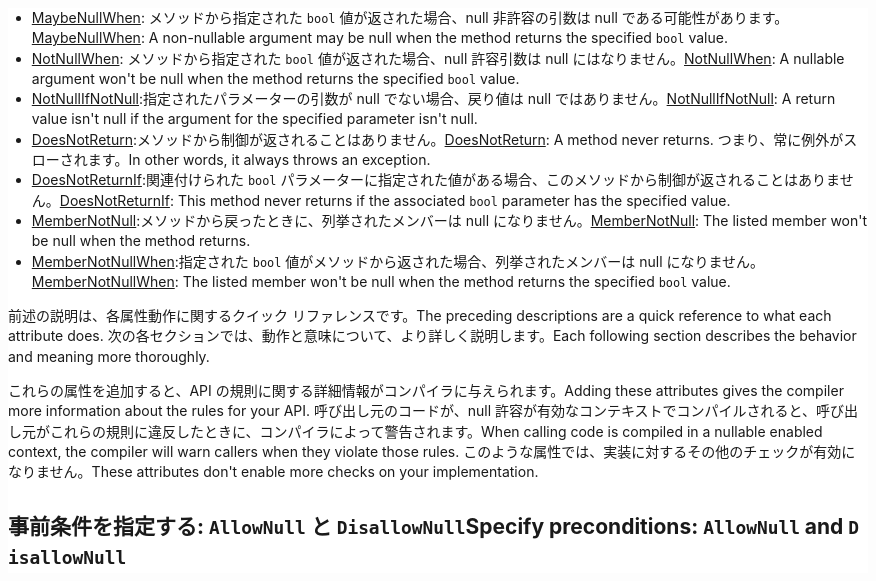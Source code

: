 - <span data-ttu-id="7b8b6-136">[MaybeNullWhen](xref:System.Diagnostics.CodeAnalysis.MaybeNullWhenAttribute): メソッドから指定された `bool` 値が返された場合、null 非許容の引数は null である可能性があります。</span><span class="sxs-lookup"><span data-stu-id="7b8b6-136">[MaybeNullWhen](xref:System.Diagnostics.CodeAnalysis.MaybeNullWhenAttribute): A non-nullable argument may be null when the method returns the specified `bool` value.</span></span>
- <span data-ttu-id="7b8b6-137">[NotNullWhen](xref:System.Diagnostics.CodeAnalysis.NotNullWhenAttribute): メソッドから指定された `bool` 値が返された場合、null 許容引数は null にはなりません。</span><span class="sxs-lookup"><span data-stu-id="7b8b6-137">[NotNullWhen](xref:System.Diagnostics.CodeAnalysis.NotNullWhenAttribute): A nullable argument won't be null when the method returns the specified `bool` value.</span></span>
- <span data-ttu-id="7b8b6-138">[NotNullIfNotNull](xref:System.Diagnostics.CodeAnalysis.NotNullIfNotNullAttribute):指定されたパラメーターの引数が null でない場合、戻り値は null ではありません。</span><span class="sxs-lookup"><span data-stu-id="7b8b6-138">[NotNullIfNotNull](xref:System.Diagnostics.CodeAnalysis.NotNullIfNotNullAttribute): A return value isn't null if the argument for the specified parameter isn't null.</span></span>
- <span data-ttu-id="7b8b6-139">[DoesNotReturn](xref:System.Diagnostics.CodeAnalysis.DoesNotReturnAttribute):メソッドから制御が返されることはありません。</span><span class="sxs-lookup"><span data-stu-id="7b8b6-139">[DoesNotReturn](xref:System.Diagnostics.CodeAnalysis.DoesNotReturnAttribute): A method never returns.</span></span> <span data-ttu-id="7b8b6-140">つまり、常に例外がスローされます。</span><span class="sxs-lookup"><span data-stu-id="7b8b6-140">In other words, it always throws an exception.</span></span>
- <span data-ttu-id="7b8b6-141">[DoesNotReturnIf](xref:System.Diagnostics.CodeAnalysis.DoesNotReturnIfAttribute):関連付けられた `bool` パラメーターに指定された値がある場合、このメソッドから制御が返されることはありません。</span><span class="sxs-lookup"><span data-stu-id="7b8b6-141">[DoesNotReturnIf](xref:System.Diagnostics.CodeAnalysis.DoesNotReturnIfAttribute): This method never returns if the associated `bool` parameter has the specified value.</span></span>
- <span data-ttu-id="7b8b6-142">[MemberNotNull](xref:System.Diagnostics.CodeAnalysis.MemberNotNullAttribute):メソッドから戻ったときに、列挙されたメンバーは null になりません。</span><span class="sxs-lookup"><span data-stu-id="7b8b6-142">[MemberNotNull](xref:System.Diagnostics.CodeAnalysis.MemberNotNullAttribute): The listed member won't be null when the method returns.</span></span>
- <span data-ttu-id="7b8b6-143">[MemberNotNullWhen](xref:System.Diagnostics.CodeAnalysis.MemberNotNullWhenAttribute):指定された `bool` 値がメソッドから返された場合、列挙されたメンバーは null になりません。</span><span class="sxs-lookup"><span data-stu-id="7b8b6-143">[MemberNotNullWhen](xref:System.Diagnostics.CodeAnalysis.MemberNotNullWhenAttribute): The listed member won't be null when the method returns the specified `bool` value.</span></span>

<span data-ttu-id="7b8b6-144">前述の説明は、各属性動作に関するクイック リファレンスです。</span><span class="sxs-lookup"><span data-stu-id="7b8b6-144">The preceding descriptions are a quick reference to what each attribute does.</span></span> <span data-ttu-id="7b8b6-145">次の各セクションでは、動作と意味について、より詳しく説明します。</span><span class="sxs-lookup"><span data-stu-id="7b8b6-145">Each following section describes the behavior and meaning more thoroughly.</span></span>

<span data-ttu-id="7b8b6-146">これらの属性を追加すると、API の規則に関する詳細情報がコンパイラに与えられます。</span><span class="sxs-lookup"><span data-stu-id="7b8b6-146">Adding these attributes gives the compiler more information about the rules for your API.</span></span> <span data-ttu-id="7b8b6-147">呼び出し元のコードが、null 許容が有効なコンテキストでコンパイルされると、呼び出し元がこれらの規則に違反したときに、コンパイラによって警告されます。</span><span class="sxs-lookup"><span data-stu-id="7b8b6-147">When calling code is compiled in a nullable enabled context, the compiler will warn callers when they violate those rules.</span></span> <span data-ttu-id="7b8b6-148">このような属性では、実装に対するその他のチェックが有効になりません。</span><span class="sxs-lookup"><span data-stu-id="7b8b6-148">These attributes don't enable more checks on your implementation.</span></span>

## <a name="specify-preconditions-allownull-and-disallownull"></a><span data-ttu-id="7b8b6-149">事前条件を指定する: `AllowNull` と `DisallowNull`</span><span class="sxs-lookup"><span data-stu-id="7b8b6-149">Specify preconditions: `AllowNull` and `DisallowNull`</span></span>
